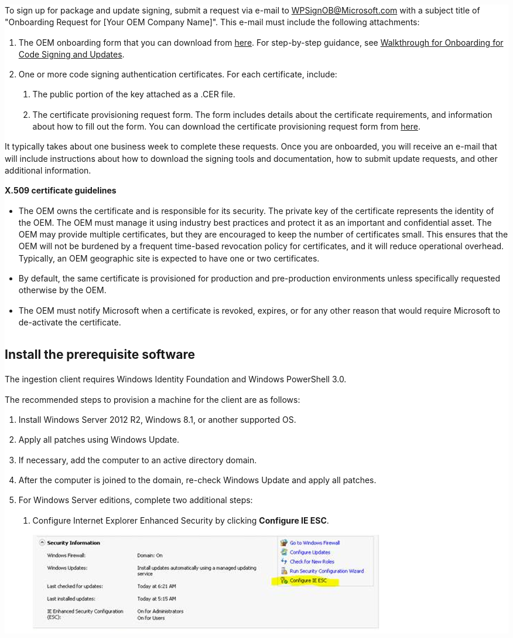 To sign up for package and update signing, submit a request via e-mail to <WPSignOB@Microsoft.com> with a subject title of "Onboarding Request for \[Your OEM Company Name\]". This e-mail must include the following attachments:

1.  The OEM onboarding form that you can download from [here](http://go.microsoft.com/fwlink/p/?LinkId=394161). For step-by-step guidance, see [Walkthrough for Onboarding for Code Signing and Updates](http://cmsresources.windowsphone.com/devcenter/oem/downloads/Onboarding-for-Code-Signing-and-Updates.pptx).

2.  One or more code signing authentication certificates. For each certificate, include:

    1.  The public portion of the key attached as a .CER file.

    2.  The certificate provisioning request form. The form includes details about the certificate requirements, and information about how to fill out the form. You can download the certificate provisioning request form from [here](http://go.microsoft.com/fwlink/p/?LinkId=394159).

It typically takes about one business week to complete these requests. Once you are onboarded, you will receive an e-mail that will include instructions about how to download the signing tools and documentation, how to submit update requests, and other additional information.

**X.509 certificate guidelines**

-   The OEM owns the certificate and is responsible for its security. The private key of the certificate represents the identity of the OEM. The OEM must manage it using industry best practices and protect it as an important and confidential asset. The OEM may provide multiple certificates, but they are encouraged to keep the number of certificates small. This ensures that the OEM will not be burdened by a frequent time-based revocation policy for certificates, and it will reduce operational overhead. Typically, an OEM geographic site is expected to have one or two certificates.

-   By default, the same certificate is provisioned for production and pre-production environments unless specifically requested otherwise by the OEM.

-   The OEM must notify Microsoft when a certificate is revoked, expires, or for any other reason that would require Microsoft to de-activate the certificate.

## <span id="install_pre"></span><span id="INSTALL_PRE"></span>Install the prerequisite software


The ingestion client requires Windows Identity Foundation and Windows PowerShell 3.0.

The recommended steps to provision a machine for the client are as follows:

1.  Install Windows Server 2012 R2, Windows 8.1, or another supported OS.

2.  Apply all patches using Windows Update.

3.  If necessary, add the computer to an active directory domain.

4.  After the computer is joined to the domain, re-check Windows Update and apply all patches.

5.  For Windows Server editions, complete two additional steps:

    1.  Configure Internet Explorer Enhanced Security by clicking **Configure IE ESC**.

        ![ieesc-1](images/oem-internet-explorer-enhanced-security-configuration-1.png)

